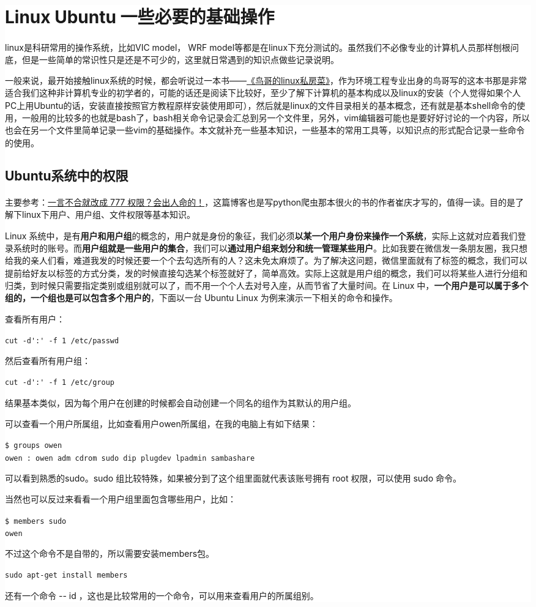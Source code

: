 # Linux Ubuntu 一些必要的基础操作

linux是科研常用的操作系统，比如VIC model， WRF model等都是在linux下充分测试的。虽然我们不必像专业的计算机人员那样刨根问底，但是一些简单的常识性只是还是不可少的，这里就日常遇到的知识点做些记录说明。

一般来说，最开始接触linux系统的时候，都会听说过一本书——[《鸟哥的linux私房菜》](http://cn.linux.vbird.org/)，作为环境工程专业出身的鸟哥写的这本书那是非常适合我们这种非计算机专业的初学者的，可能的话还是阅读下比较好，至少了解下计算机的基本构成以及linux的安装（个人觉得如果个人PC上用Ubuntu的话，安装直接按照官方教程原样安装使用即可），然后就是linux的文件目录相关的基本概念，还有就是基本shell命令的使用，一般用的比较多的也就是bash了，bash相关命令记录会汇总到另一个文件里，另外，vim编辑器可能也是要好好讨论的一个内容，所以也会在另一个文件里简单记录一些vim的基础操作。本文就补充一些基本知识，一些基本的常用工具等，以知识点的形式配合记录一些命令的使用。

## Ubuntu系统中的权限

主要参考：[一言不合就改成 777 权限？会出人命的！](https://juejin.im/post/5bad92cd6fb9a05cde1d6076)，这篇博客也是写python爬虫那本很火的书的作者崔庆才写的，值得一读。目的是了解下linux下用户、用户组、文件权限等基本知识。

Linux 系统中，是有**用户和用户组**的概念的，用户就是身份的象征，我们必须**以某一个用户身份来操作一个系统**，实际上这就对应着我们登录系统时的账号。而**用户组就是一些用户的集合**，我们可以**通过用户组来划分和统一管理某些用户**。比如我要在微信发一条朋友圈，我只想给我的亲人们看，难道我发的时候还要一个个去勾选所有的人？这未免太麻烦了。为了解决这问题，微信里面就有了标签的概念，我们可以提前给好友以标签的方式分类，发的时候直接勾选某个标签就好了，简单高效。实际上这就是用户组的概念，我们可以将某些人进行分组和归类，到时候只需要指定类别或组别就可以了，而不用一个个人去对号入座，从而节省了大量时间。在 Linux 中，**一个用户是可以属于多个组的，一个组也是可以包含多个用户的**，下面以一台 Ubuntu Linux 为例来演示一下相关的命令和操作。

查看所有用户：

```Shell
cut -d':' -f 1 /etc/passwd
```

然后查看所有用户组：

```Shell
cut -d':' -f 1 /etc/group
```

结果基本类似，因为每个用户在创建的时候都会自动创建一个同名的组作为其默认的用户组。

可以查看一个用户所属组，比如查看用户owen所属组，在我的电脑上有如下结果：

```Shell
$ groups owen
owen : owen adm cdrom sudo dip plugdev lpadmin sambashare
```

可以看到熟悉的sudo。sudo 组比较特殊，如果被分到了这个组里面就代表该账号拥有 root 权限，可以使用 sudo 命令。


当然也可以反过来看看一个用户组里面包含哪些用户，比如：

```Shell
$ members sudo
owen
```

不过这个命令不是自带的，所以需要安装members包。

```Shell
sudo apt-get install members
```

还有一个命令 -- id ，这也是比较常用的一个命令，可以用来查看用户的所属组别。
